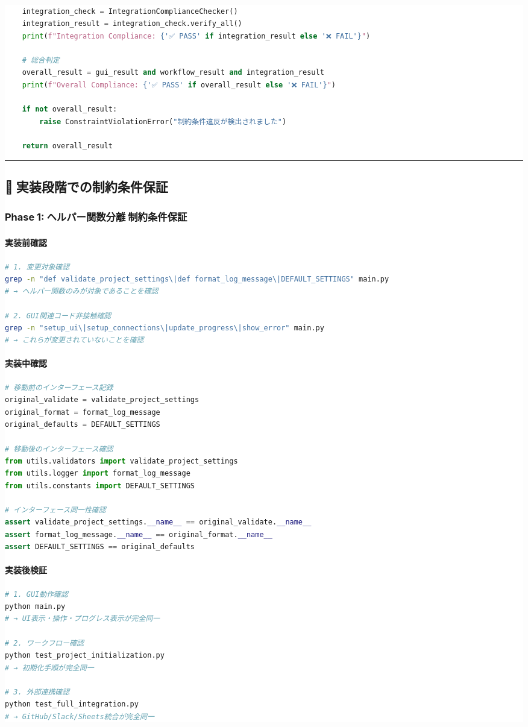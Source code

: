 ```python
    integration_check = IntegrationComplianceChecker()
    integration_result = integration_check.verify_all()
    print(f"Integration Compliance: {'✅ PASS' if integration_result else '❌ FAIL'}")
    
    # 総合判定
    overall_result = gui_result and workflow_result and integration_result
    print(f"Overall Compliance: {'✅ PASS' if overall_result else '❌ FAIL'}")
    
    if not overall_result:
        raise ConstraintViolationError("制約条件違反が検出されました")
    
    return overall_result
```

---

## 🧪 **実装段階での制約条件保証**

### **Phase 1: ヘルパー関数分離 制約条件保証**

#### **実装前確認**
```bash
# 1. 変更対象確認
grep -n "def validate_project_settings\|def format_log_message\|DEFAULT_SETTINGS" main.py
# → ヘルパー関数のみが対象であることを確認

# 2. GUI関連コード非接触確認
grep -n "setup_ui\|setup_connections\|update_progress\|show_error" main.py
# → これらが変更されていないことを確認
```

#### **実装中確認**
```python
# 移動前のインターフェース記録
original_validate = validate_project_settings
original_format = format_log_message
original_defaults = DEFAULT_SETTINGS

# 移動後のインターフェース確認
from utils.validators import validate_project_settings
from utils.logger import format_log_message  
from utils.constants import DEFAULT_SETTINGS

# インターフェース同一性確認
assert validate_project_settings.__name__ == original_validate.__name__
assert format_log_message.__name__ == original_format.__name__
assert DEFAULT_SETTINGS == original_defaults
```

#### **実装後検証**
```bash
# 1. GUI動作確認
python main.py
# → UI表示・操作・プログレス表示が完全同一

# 2. ワークフロー確認
python test_project_initialization.py
# → 初期化手順が完全同一

# 3. 外部連携確認
python test_full_integration.py
# → GitHub/Slack/Sheets統合が完全同一
```
